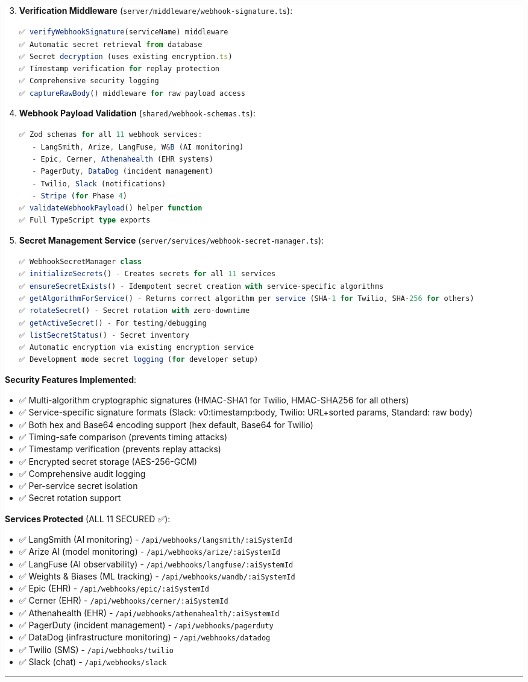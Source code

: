 3. **Verification Middleware** (`server/middleware/webhook-signature.ts`):
   ```typescript
   ✅ verifyWebhookSignature(serviceName) middleware
   ✅ Automatic secret retrieval from database
   ✅ Secret decryption (uses existing encryption.ts)
   ✅ Timestamp verification for replay protection
   ✅ Comprehensive security logging
   ✅ captureRawBody() middleware for raw payload access
   ```

4. **Webhook Payload Validation** (`shared/webhook-schemas.ts`):
   ```typescript
   ✅ Zod schemas for all 11 webhook services:
      - LangSmith, Arize, LangFuse, W&B (AI monitoring)
      - Epic, Cerner, Athenahealth (EHR systems)
      - PagerDuty, DataDog (incident management)
      - Twilio, Slack (notifications)
      - Stripe (for Phase 4)
   ✅ validateWebhookPayload() helper function
   ✅ Full TypeScript type exports
   ```

5. **Secret Management Service** (`server/services/webhook-secret-manager.ts`):
   ```typescript
   ✅ WebhookSecretManager class
   ✅ initializeSecrets() - Creates secrets for all 11 services
   ✅ ensureSecretExists() - Idempotent secret creation with service-specific algorithms
   ✅ getAlgorithmForService() - Returns correct algorithm per service (SHA-1 for Twilio, SHA-256 for others)
   ✅ rotateSecret() - Secret rotation with zero-downtime
   ✅ getActiveSecret() - For testing/debugging
   ✅ listSecretStatus() - Secret inventory
   ✅ Automatic encryption via existing encryption service
   ✅ Development mode secret logging (for developer setup)
   ```

**Security Features Implemented**:
- ✅ Multi-algorithm cryptographic signatures (HMAC-SHA1 for Twilio, HMAC-SHA256 for all others)
- ✅ Service-specific signature formats (Slack: v0:timestamp:body, Twilio: URL+sorted params, Standard: raw body)
- ✅ Both hex and Base64 encoding support (hex default, Base64 for Twilio)
- ✅ Timing-safe comparison (prevents timing attacks)
- ✅ Timestamp verification (prevents replay attacks)
- ✅ Encrypted secret storage (AES-256-GCM)
- ✅ Comprehensive audit logging
- ✅ Per-service secret isolation
- ✅ Secret rotation support

**Services Protected** (ALL 11 SECURED ✅):
- ✅ LangSmith (AI monitoring) - `/api/webhooks/langsmith/:aiSystemId`
- ✅ Arize AI (model monitoring) - `/api/webhooks/arize/:aiSystemId`
- ✅ LangFuse (AI observability) - `/api/webhooks/langfuse/:aiSystemId`
- ✅ Weights & Biases (ML tracking) - `/api/webhooks/wandb/:aiSystemId`
- ✅ Epic (EHR) - `/api/webhooks/epic/:aiSystemId`
- ✅ Cerner (EHR) - `/api/webhooks/cerner/:aiSystemId`
- ✅ Athenahealth (EHR) - `/api/webhooks/athenahealth/:aiSystemId`
- ✅ PagerDuty (incident management) - `/api/webhooks/pagerduty`
- ✅ DataDog (infrastructure monitoring) - `/api/webhooks/datadog`
- ✅ Twilio (SMS) - `/api/webhooks/twilio`
- ✅ Slack (chat) - `/api/webhooks/slack`

---